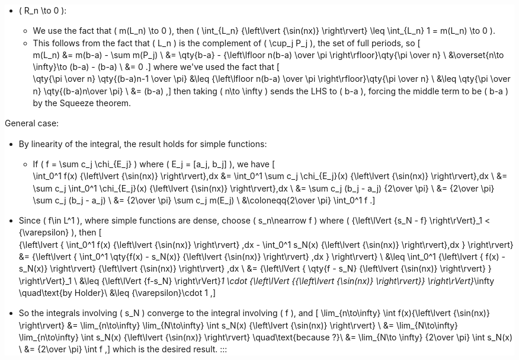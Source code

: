 -   \( R_n \to 0 \):

    -   We use the fact that \( m(L_n) \to 0 \), then \( \int_{L_n} {\left\lvert {\sin(nx)} \right\rvert} \leq \int_{L_n} 1 = m(L_n) \to 0 \).
    -   This follows from the fact that \( L_n \) is the complement of \( \cup_j P_j \), the set of full periods, so
        \[  
        m(L_n) 
        &= m(b-a) - \sum m(P_j) \\
        &= \qty{b-a} -  {\left\lfloor n(b-a) \over \pi \right\rfloor}\qty{\pi \over n} \\
        &\overset{n\to \infty}\to (b-a) - (b-a) \\
        &= 0
        .\]
        where we've used the fact that
        \[  
        \qty{\pi \over n} \qty{(b-a)n-1 \over \pi} 
        &\leq {\left\lfloor n(b-a) \over \pi \right\rfloor}\qty{\pi \over n}  \\
        &\leq \qty{\pi \over n} \qty{(b-a)n\over \pi}  \\
        &= (b-a)
        ,\]
        then taking \( n\to \infty \) sends the LHS to \( b-a \), forcing the middle term to be \( b-a \) by the Squeeze theorem.

General case:

-   By linearity of the integral, the result holds for simple functions:

    -   If \( f = \sum c_j \chi_{E_j} \) where \( E_j = [a_j, b_j] \), we have
        \[  
        \int_0^1 f(x) {\left\lvert {\sin(nx)} \right\rvert}\,dx 
        &= \int_0^1 \sum c_j \chi_{E_j}(x) {\left\lvert {\sin(nx)} \right\rvert}\,dx  \\
        &= \sum c_j \int_0^1 \chi_{E_j}(x) {\left\lvert {\sin(nx)} \right\rvert}\,dx \\
        &= \sum c_j (b_j - a_j) {2\over \pi} \\
        &= {2\over \pi} \sum c_j (b_j - a_j) \\
        &= {2\over \pi} \sum c_j m(E_j) \\
        &\coloneqq{2\over \pi} \int_0^1 f
        .\]

-   Since \( f\in L^1 \), where simple functions are dense, choose \( s_n\nearrow f \) where \( {\left\lVert {s_N - f} \right\rVert}_1 < {\varepsilon} \), then
    \[  
    {\left\lvert { \int_0^1 f(x) {\left\lvert {\sin(nx)} \right\rvert} \,dx - \int_0^1 s_N(x) {\left\lvert {\sin(nx)} \right\rvert}\,dx } \right\rvert} 
    &= {\left\lvert { \int_0^1 \qty{f(x) - s_N(x)} {\left\lvert {\sin(nx)} \right\rvert} \,dx } \right\rvert} \\
    &\leq \int_0^1 {\left\lvert { f(x) - s_N(x)} \right\rvert} {\left\lvert {\sin(nx)} \right\rvert} \,dx \\
    &= {\left\lVert { \qty{f - s_N} {\left\lvert {\sin(nx)} \right\rvert} } \right\rVert}_1 \\
    &\leq {\left\lVert {f-s_N} \right\rVert}_1 \cdot {\left\lVert {{\left\lvert {\sin(nx)} \right\rvert}} \right\rVert}_\infty \quad\text{by Holder}\\
    &\leq {\varepsilon}\cdot 1
    ,\]

-   So the integrals involving \( s_N \) converge to the integral involving \( f \), and
    \[
    \lim_{n\to\infty} \int f(x){\left\lvert {\sin(nx)} \right\rvert} 
    &= \lim_{n\to\infty} \lim_{N\to\infty} \int s_N(x) {\left\lvert {\sin(nx)} \right\rvert} \\
    &= \lim_{N\to\infty} \lim_{n\to\infty} \int s_N(x) {\left\lvert {\sin(nx)} \right\rvert} \quad\text{because ?}\\
    &= \lim_{N\to \infty} {2\over \pi} \int s_N(x) \\
    &= {2\over \pi} \int f
    ,\]
    which is the desired result.
:::
